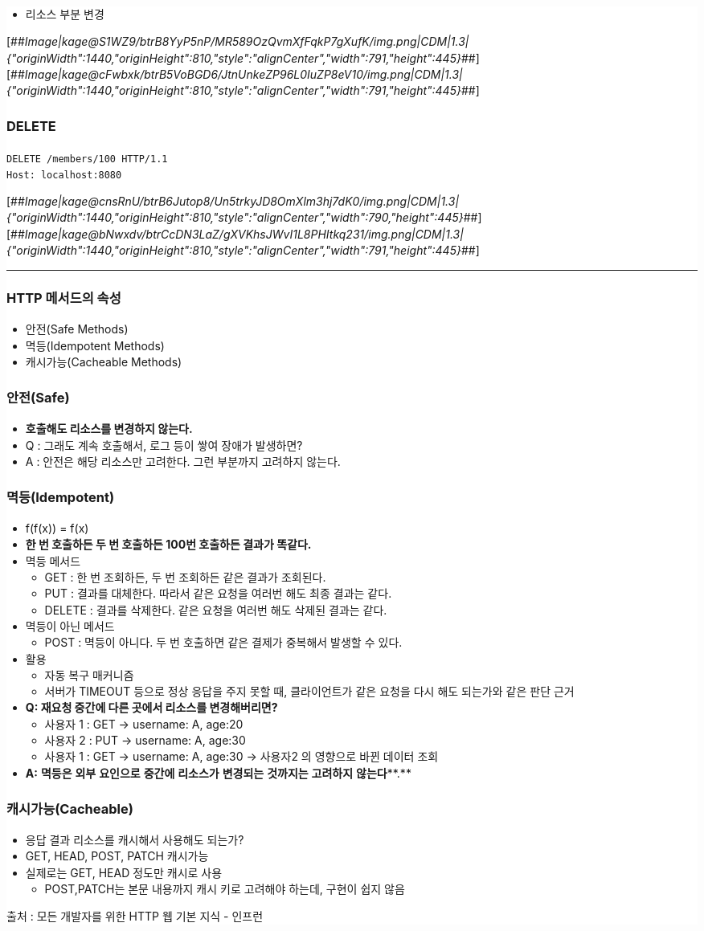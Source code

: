 -   리소스 부분 변경

[##_Image|kage@S1WZ9/btrB8YyP5nP/MR589OzQvmXfFqkP7gXufK/img.png|CDM|1.3|{"originWidth":1440,"originHeight":810,"style":"alignCenter","width":791,"height":445}_##][##_Image|kage@cFwbxk/btrB5VoBGD6/JtnUnkeZP96L0IuZP8eV10/img.png|CDM|1.3|{"originWidth":1440,"originHeight":810,"style":"alignCenter","width":791,"height":445}_##]

### **DELETE**

```
DELETE /members/100 HTTP/1.1 
Host: localhost:8080
```

[##_Image|kage@cnsRnU/btrB6Jutop8/Un5trkyJD8OmXlm3hj7dK0/img.png|CDM|1.3|{"originWidth":1440,"originHeight":810,"style":"alignCenter","width":790,"height":445}_##][##_Image|kage@bNwxdv/btrCcDN3LaZ/gXVKhsJWvI1L8PHItkq231/img.png|CDM|1.3|{"originWidth":1440,"originHeight":810,"style":"alignCenter","width":791,"height":445}_##]

---
### **HTTP 메서드의 속성**

-   안전(Safe Methods)
-   멱등(Idempotent Methods)
-   캐시가능(Cacheable Methods)

### 안전(Safe)

-   **호출해도 리소스를 변경하지 않는다.**
-   Q : 그래도 계속 호출해서, 로그 등이 쌓여 장애가 발생하면?
-   A : 안전은 해당 리소스만 고려한다. 그런 부분까지 고려하지 않는다.

### 멱등(Idempotent)

-   f(f(x)) = f(x)
-   **한 번 호출하든 두 번 호출하든 100번 호출하든 결과가 똑같다.**
-   멱등 메서드
    -   GET : 한 번 조회하든, 두 번 조회하든 같은 결과가 조회된다.
    -   PUT : 결과를 대체한다. 따라서 같은 요청을 여러번 해도 최종 결과는 같다.
    -   DELETE : 결과를 삭제한다. 같은 요청을 여러번 해도 삭제된 결과는 같다.
-   멱등이 아닌 메서드
    -   POST : 멱등이 아니다. 두 번 호출하면 같은 결제가 중복해서 발생할 수 있다.
-   활용
    -   자동 복구 매커니즘
    -   서버가 TIMEOUT 등으로 정상 응답을 주지 못할 때, 클라이언트가 같은 요청을 다시 해도 되는가와 같은 판단 근거
-   **Q: 재요청 중간에 다른 곳에서 리소스를 변경해버리면?**
    -   사용자 1 : GET -> username: A, age:20
    -   사용자 2 : PUT -> username: A, age:30
    -   사용자 1 : GET -> username: A, age:30 -> 사용자2 의 영향으로 바뀐 데이터 조회
-   **A:** **멱등은** **외부** **요인으로** **중간에** **리소스가** **변경되는** **것까지는** **고려하지** **않는다****.**

### 캐시가능(Cacheable)

-   응답 결과 리소스를 캐시해서 사용해도 되는가?
-   GET, HEAD, POST, PATCH 캐시가능
-   실제로는 GET, HEAD 정도만 캐시로 사용
    -   POST,PATCH는 본문 내용까지 캐시 키로 고려해야 하는데, 구현이 쉽지 않음

출처 : 모든 개발자를 위한 HTTP 웹 기본 지식 - 인프런